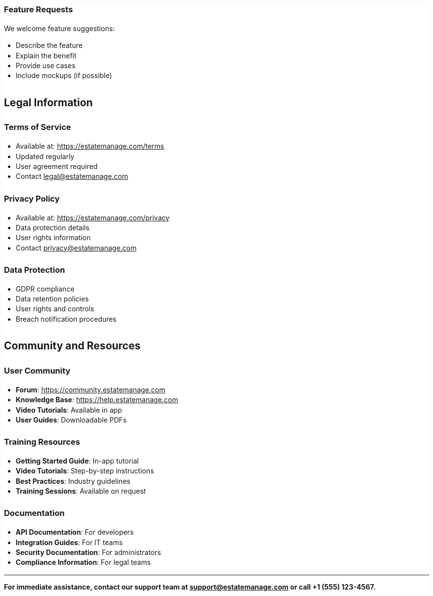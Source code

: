 ### Feature Requests
We welcome feature suggestions:
- Describe the feature
- Explain the benefit
- Provide use cases
- Include mockups (if possible)

## Legal Information

### Terms of Service
- Available at: https://estatemanage.com/terms
- Updated regularly
- User agreement required
- Contact legal@estatemanage.com

### Privacy Policy
- Available at: https://estatemanage.com/privacy
- Data protection details
- User rights information
- Contact privacy@estatemanage.com

### Data Protection
- GDPR compliance
- Data retention policies
- User rights and controls
- Breach notification procedures

## Community and Resources

### User Community
- **Forum**: https://community.estatemanage.com
- **Knowledge Base**: https://help.estatemanage.com
- **Video Tutorials**: Available in app
- **User Guides**: Downloadable PDFs

### Training Resources
- **Getting Started Guide**: In-app tutorial
- **Video Tutorials**: Step-by-step instructions
- **Best Practices**: Industry guidelines
- **Training Sessions**: Available on request

### Documentation
- **API Documentation**: For developers
- **Integration Guides**: For IT teams
- **Security Documentation**: For administrators
- **Compliance Information**: For legal teams

---

**For immediate assistance, contact our support team at support@estatemanage.com or call +1 (555) 123-4567.** 